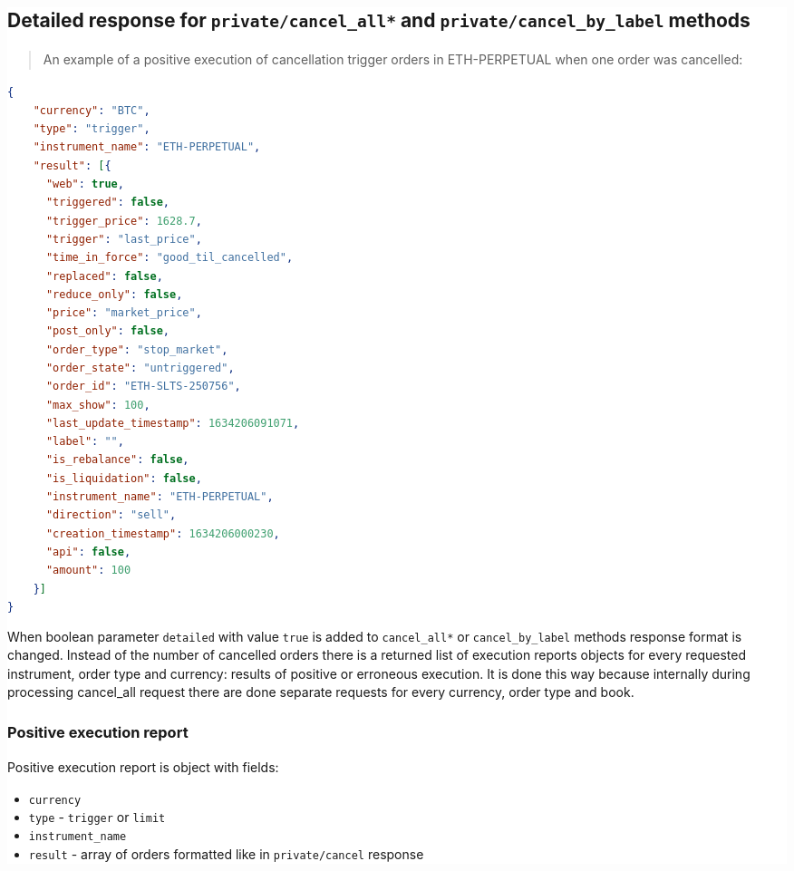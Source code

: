 ## Detailed response for `private/cancel_all*` and `private/cancel_by_label` methods

> An example of a positive execution of cancellation trigger orders in ETH-PERPETUAL when one order was cancelled:

```json
{
    "currency": "BTC",
    "type": "trigger",
    "instrument_name": "ETH-PERPETUAL",
    "result": [{
      "web": true,
      "triggered": false,
      "trigger_price": 1628.7,
      "trigger": "last_price",
      "time_in_force": "good_til_cancelled",
      "replaced": false,
      "reduce_only": false,
      "price": "market_price",
      "post_only": false,
      "order_type": "stop_market",
      "order_state": "untriggered",
      "order_id": "ETH-SLTS-250756",
      "max_show": 100,
      "last_update_timestamp": 1634206091071,
      "label": "",
      "is_rebalance": false,
      "is_liquidation": false,
      "instrument_name": "ETH-PERPETUAL",
      "direction": "sell",
      "creation_timestamp": 1634206000230,
      "api": false,
      "amount": 100
    }]
}
```

When boolean parameter `detailed` with value `true` is added to `cancel_all*` or `cancel_by_label` methods response format
is changed. Instead of the number of cancelled orders there is a returned list of execution reports objects for every requested instrument, order type and currency:
results of positive or erroneous execution. It is done this way because internally during processing
cancel_all request there are done separate requests for every currency, order type and book.

### Positive execution report

Positive execution report is object with fields:

- `currency`
- `type` - `trigger` or `limit`
- `instrument_name`
- `result` - array of orders formatted like in `private/cancel` response
